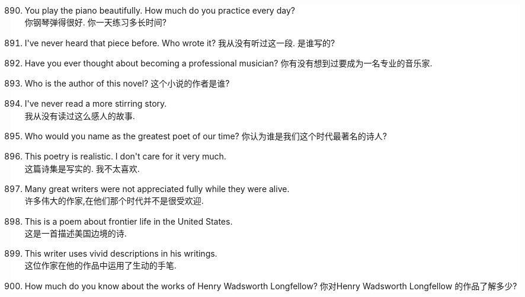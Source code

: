 890.    You play the piano beautifully. How much do you practice every day?  
               你钢琴弹得很好. 你一天练习多长时间?

891.    I've never heard that piece before. Who wrote it? 
               我从没有听过这一段. 是谁写的?

892.    Have you ever thought about becoming a professional musician? 
               你有没有想到过要成为一名专业的音乐家. 

893.    Who is the author of this novel? 这个小说的作者是谁?

894.    I've never read a more stirring story.  
               我从没有读过这么感人的故事. 

895.    Who would you name as the greatest poet of our time? 
               你认为谁是我们这个时代最著名的诗人?

896.    This poetry is realistic.  I don't care for it very much.  
               这篇诗集是写实的. 我不太喜欢. 

897.    Many great writers were not appreciated fully while they were alive.  
              许多伟大的作家,在他们那个时代并不是很受欢迎. 

898.    This is a poem about frontier life in the United States.  
               这是一首描述美国边境的诗. 

899.    This writer uses vivid descriptions in his writings.  
               这位作家在他的作品中运用了生动的手笔. 

900.    How much do you know about the works of Henry Wadsworth Longfellow? 
               你对Henry Wadsworth Longfellow 的作品了解多少?

